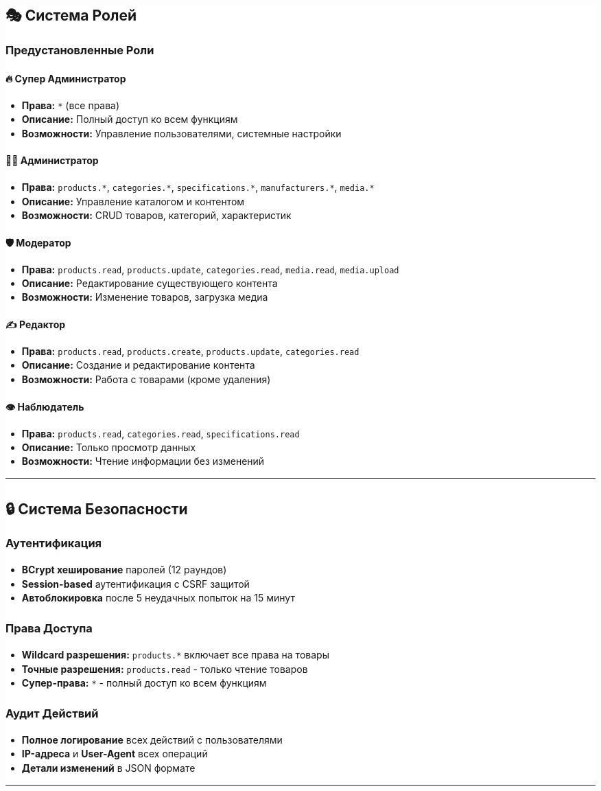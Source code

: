 
## 🎭 Система Ролей

### Предустановленные Роли

#### 🔥 **Супер Администратор**
- **Права:** `*` (все права)
- **Описание:** Полный доступ ко всем функциям
- **Возможности:** Управление пользователями, системные настройки

#### 👨‍💼 **Администратор**
- **Права:** `products.*`, `categories.*`, `specifications.*`, `manufacturers.*`, `media.*`
- **Описание:** Управление каталогом и контентом
- **Возможности:** CRUD товаров, категорий, характеристик

#### 🛡️ **Модератор**
- **Права:** `products.read`, `products.update`, `categories.read`, `media.read`, `media.upload`
- **Описание:** Редактирование существующего контента
- **Возможности:** Изменение товаров, загрузка медиа

#### ✍️ **Редактор**
- **Права:** `products.read`, `products.create`, `products.update`, `categories.read`
- **Описание:** Создание и редактирование контента
- **Возможности:** Работа с товарами (кроме удаления)

#### 👁️ **Наблюдатель**
- **Права:** `products.read`, `categories.read`, `specifications.read`
- **Описание:** Только просмотр данных
- **Возможности:** Чтение информации без изменений

---

## 🔒 Система Безопасности

### Аутентификация
- **BCrypt хеширование** паролей (12 раундов)
- **Session-based** аутентификация с CSRF защитой
- **Автоблокировка** после 5 неудачных попыток на 15 минут

### Права Доступа
- **Wildcard разрешения:** `products.*` включает все права на товары
- **Точные разрешения:** `products.read` - только чтение товаров
- **Супер-права:** `*` - полный доступ ко всем функциям

### Аудит Действий
- **Полное логирование** всех действий с пользователями
- **IP-адреса** и **User-Agent** всех операций
- **Детали изменений** в JSON формате

---
